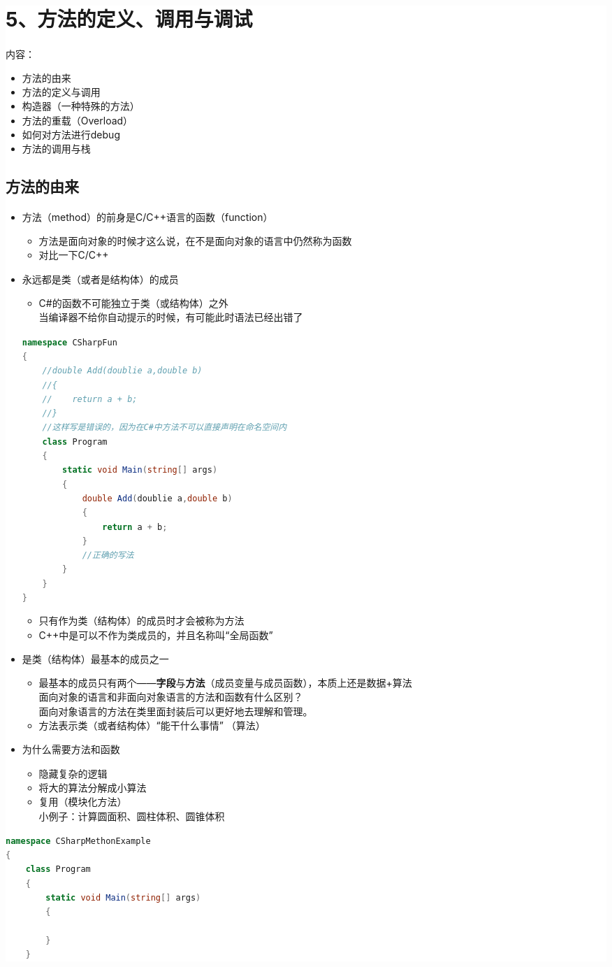 # 5、方法的定义、调用与调试  
内容： 
* 方法的由来  
* 方法的定义与调用 
* 构造器（一种特殊的方法）  
* 方法的重载（Overload）  
* 如何对方法进行debug  
* 方法的调用与栈  

## 方法的由来  
* 方法（method）的前身是C/C++语言的函数（function）  
    * 方法是面向对象的时候才这么说，在不是面向对象的语言中仍然称为函数  
    * 对比一下C/C++  
* 永远都是类（或者是结构体）的成员  
    * C#的函数不可能独立于类（或结构体）之外  
    当编译器不给你自动提示的时候，有可能此时语法已经出错了  
    
    ```cs
    namespace CSharpFun
    {
        //double Add(doublie a,double b)
        //{
        //    return a + b;
        //}
        //这样写是错误的，因为在C#中方法不可以直接声明在命名空间内
        class Program
        {
            static void Main(string[] args)
            {
                double Add(doublie a,double b)
                {
                    return a + b;
                }
                //正确的写法
            }
        }
    }
    ```
    * 只有作为类（结构体）的成员时才会被称为方法  
    * C++中是可以不作为类成员的，并且名称叫“全局函数” 

* 是类（结构体）最基本的成员之一  
    * 最基本的成员只有两个——**字段**与**方法**（成员变量与成员函数），本质上还是数据+算法  
    面向对象的语言和非面向对象语言的方法和函数有什么区别？  
    面向对象语言的方法在类里面封装后可以更好地去理解和管理。  
    * 方法表示类（或者结构体）“能干什么事情” （算法） 
* 为什么需要方法和函数  
    * 隐藏复杂的逻辑
    * 将大的算法分解成小算法  
    * 复用（模块化方法）  
    小例子：计算圆面积、圆柱体积、圆锥体积  
```cs
namespace CSharpMethonExample
{
    class Program
    {
        static void Main(string[] args)
        {

        }
    }

```